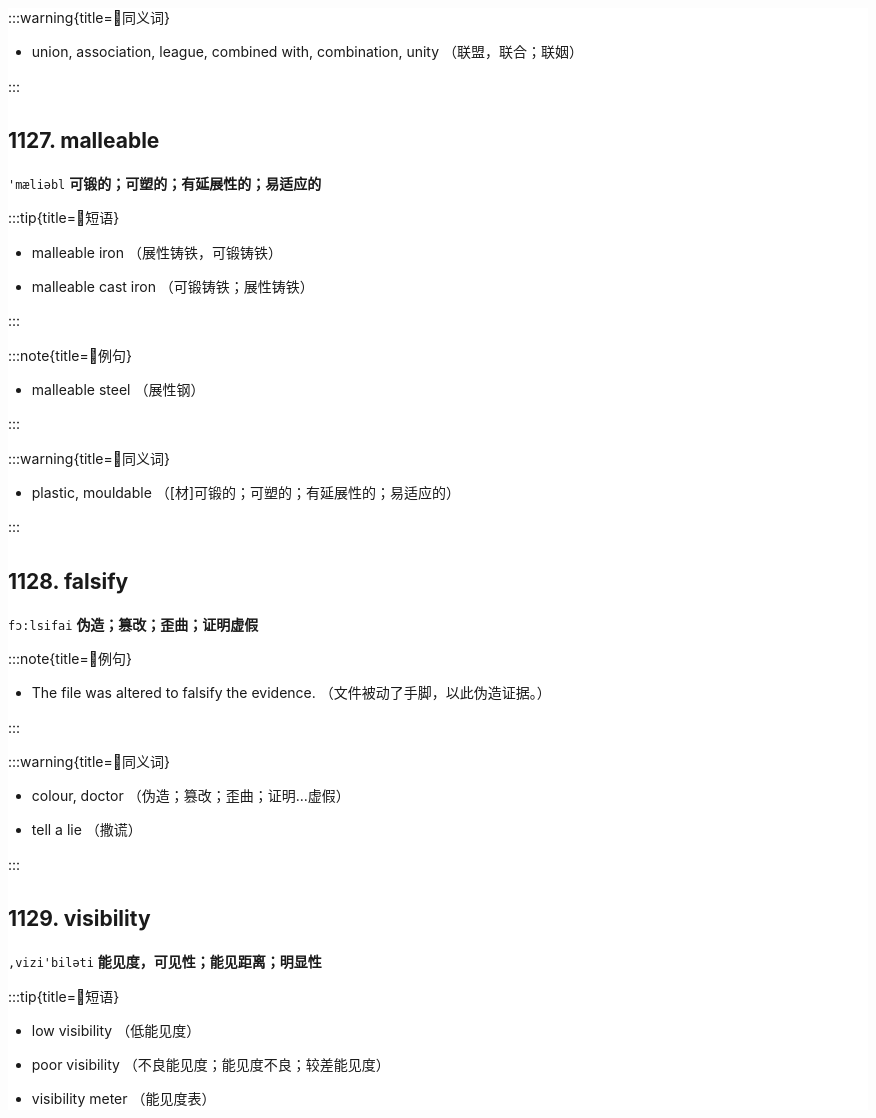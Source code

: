 :::warning{title=🤔同义词}

- union, association, league, combined with, combination, unity （联盟，联合；联姻）

:::


## 1127. malleable

`'mæliəbl`  **可锻的；可塑的；有延展性的；易适应的**

:::tip{title=🤩短语}

- malleable iron （展性铸铁，可锻铸铁）

- malleable cast iron （可锻铸铁；展性铸铁）

:::

:::note{title=🎤例句}

- malleable steel （展性钢）

:::

:::warning{title=🤔同义词}

- plastic, mouldable （[材]可锻的；可塑的；有延展性的；易适应的）

:::


## 1128. falsify

`fɔ:lsifai`  **伪造；篡改；歪曲；证明虚假**

:::note{title=🎤例句}

- The file was altered to falsify the evidence. （文件被动了手脚，以此伪造证据。）

:::

:::warning{title=🤔同义词}

- colour, doctor （伪造；篡改；歪曲；证明...虚假）

- tell a lie （撒谎）

:::


## 1129. visibility

`,vizi'biləti`  **能见度，可见性；能见距离；明显性**

:::tip{title=🤩短语}

- low visibility （低能见度）

- poor visibility （不良能见度；能见度不良；较差能见度）

- visibility meter （能见度表）
